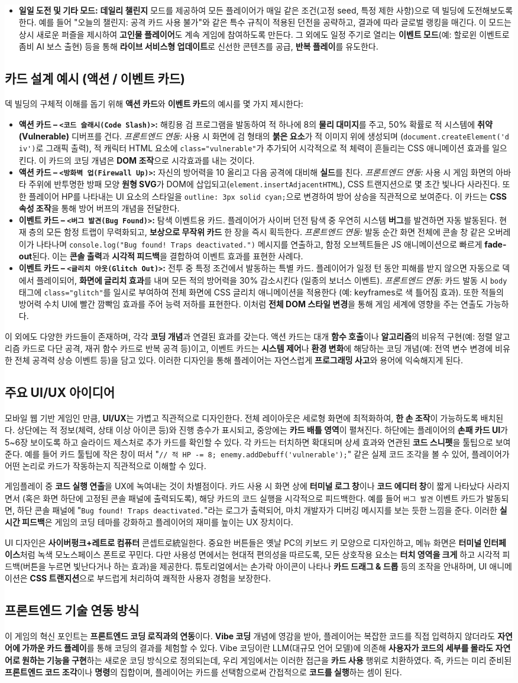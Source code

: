 - **일일 도전 및 기타 모드:** **데일리 챌린지** 모드를 제공하여 모든 플레이어가 매일 같은 조건(고정 seed, 특정 제한 사항)으로 덱 빌딩에 도전해보도록 한다. 예를 들어 "오늘의 챌린지: 공격 카드 사용 불가"와 같은 특수 규칙이 적용된 던전을 공략하고, 결과에 따라 글로벌 랭킹을 매긴다. 이 모드는 상시 새로운 퍼즐을 제시하여 **고인물 플레이어**도 계속 게임에 참여하도록 만든다. 그 외에도 일정 주기로 열리는 **이벤트 모드**(예: 할로윈 이벤트로 좀비 AI 보스 출현) 등을 통해 **라이브 서비스형 업데이트**로 신선한 콘텐츠를 공급, **반복 플레이**를 유도한다.

## 카드 설계 예시 (액션 / 이벤트 카드)

덱 빌딩의 구체적 이해를 돕기 위해 **액션 카드**와 **이벤트 카드**의 예시를 몇 가지 제시한다:

- **액션 카드 – `<코드 슬래시(Code Slash)>`:** 해킹용 검 프로그램을 발동하여 적 하나에 8의 **물리 대미지**를 주고, 50% 확률로 적 시스템에 **취약(Vulnerable)** 디버프를 건다. *프론트엔드 연동:* 사용 시 화면에 검 형태의 **붉은 요소**가 적 이미지 위에 생성되며 (`document.createElement('div')`로 그래픽 출력), 적 캐릭터 HTML 요소에 `class="vulnerable"`가 추가되어 시각적으로 적 체력이 흔들리는 CSS 애니메이션 효과를 일으킨다. 이 카드의 코딩 개념은 **DOM 조작**으로 시각효과를 내는 것이다.
- **액션 카드 – `<방화벽 업(Firewall Up)>`:** 자신의 방어력을 10 올리고 다음 공격에 대비해 **실드**를 친다. *프론트엔드 연동:* 사용 시 게임 화면의 아바타 주위에 반투명한 방패 모양 **원형 SVG**가 DOM에 삽입되고(`element.insertAdjacentHTML`), CSS 트랜지션으로 몇 초간 빛나다 사라진다. 또한 플레이어 HP를 나타내는 UI 요소의 스타일을 `outline: 3px solid cyan;`으로 변경하여 방어 상승을 직관적으로 보여준다. 이 카드는 **CSS 속성 조작**을 통해 방어 버프의 개념을 전달한다.
- **이벤트 카드 – `<버그 발견(Bug Found)>`:** 탐색 이벤트용 카드. 플레이어가 사이버 던전 탐색 중 우연히 시스템 **버그**를 발견하면 자동 발동된다. 현재 층의 모든 함정 트랩이 무력화되고, **보상으로 무작위 카드** 한 장을 즉시 획득한다. *프론트엔드 연동:* 발동 순간 화면 전체에 콘솔 창 같은 오버레이가 나타나며 `console.log("Bug found! Traps deactivated.")` 메시지를 연출하고, 함정 오브젝트들은 JS 애니메이션으로 빠르게 **fade-out**된다. 이는 **콘솔 출력**과 **시각적 피드백**을 결합하여 이벤트 효과를 표현한 사례다.
- **이벤트 카드 – `<글리치 아웃(Glitch Out)>`:** 전투 중 특정 조건에서 발동하는 특별 카드. 플레이어가 일정 턴 동안 피해를 받지 않으면 자동으로 덱에서 플레이되어, **화면에 글리치 효과**를 내며 모든 적의 방어력을 30% 감소시킨다 (일종의 보너스 이벤트). *프론트엔드 연동:* 카드 발동 시 `body` 태그에 `class="glitch"`를 일시로 부여하여 전체 화면에 CSS 글리치 애니메이션을 적용한다 (예: keyframes로 색 틀어짐 효과). 또한 적들의 방어력 수치 UI에 빨간 깜빡임 효과를 주어 능력 저하를 표현한다. 이처럼 **전체 DOM 스타일 변경**을 통해 게임 세계에 영향을 주는 연출도 가능하다.

이 외에도 다양한 카드들이 존재하며, 각각 **코딩 개념**과 연결된 효과를 갖는다. 액션 카드는 대개 **함수 호출**이나 **알고리즘**의 비유적 구현(예: 정렬 알고리즘 카드로 다단 공격, 재귀 함수 카드로 반복 공격 등)이고, 이벤트 카드는 **시스템 제어**나 **환경 변화**에 해당하는 코딩 개념(예: 전역 변수 변경에 비유한 전체 공격력 상승 이벤트 등)을 담고 있다. 이러한 디자인을 통해 플레이어는 자연스럽게 **프로그래밍 사고**와 용어에 익숙해지게 된다.

## 주요 UI/UX 아이디어

모바일 웹 기반 게임인 만큼, **UI/UX**는 가볍고 직관적으로 디자인한다. 전체 레이아웃은 세로형 화면에 최적화하여, **한 손 조작**이 가능하도록 배치된다. 상단에는 적 정보(체력, 상태 이상 아이콘 등)와 진행 층수가 표시되고, 중앙에는 **카드 배틀 영역**이 펼쳐진다. 하단에는 플레이어의 **손패 카드 UI**가 5~6장 보이도록 하고 슬라이드 제스처로 추가 카드를 확인할 수 있다. 각 카드는 터치하면 확대되며 상세 효과와 연관된 **코드 스니펫**을 툴팁으로 보여준다. 예를 들어 카드 툴팁에 작은 창이 떠서 "`// 적 HP -= 8; enemy.addDebuff('vulnerable');`" 같은 실제 코드 조각을 볼 수 있어, 플레이어가 어떤 논리로 카드가 작동하는지 직관적으로 이해할 수 있다.

게임플레이 중 **코드 실행 연출**을 UX에 녹여내는 것이 차별점이다. 카드 사용 시 화면 상에 **터미널 로그 창**이나 **코드 에디터 창**이 짧게 나타났다 사라지면서 (혹은 화면 하단에 고정된 콘솔 패널에 출력되도록), 해당 카드의 코드 실행을 시각적으로 피드백한다. 예를 들어 `버그 발견` 이벤트 카드가 발동되면, 하단 콘솔 패널에 "`Bug found! Traps deactivated.`"라는 로그가 출력되어, 마치 개발자가 디버깅 메시지를 보는 듯한 느낌을 준다. 이러한 **실시간 피드백**은 게임의 코딩 테마를 강화하고 플레이어의 재미를 높이는 UX 장치이다.

UI 디자인은 **사이버펑크+레트로 컴퓨터** 콘셉트로統일한다. 중요한 버튼들은 옛날 PC의 키보드 키 모양으로 디자인하고, 메뉴 화면은 **터미널 인터페이스**처럼 녹색 모노스페이스 폰트로 꾸민다. 다만 사용성 면에서는 현대적 편의성을 따르도록, 모든 상호작용 요소는 **터치 영역을 크게** 하고 시각적 피드백(버튼을 누르면 빛난다거나 하는 효과)을 제공한다. 튜토리얼에서는 손가락 아이콘이 나타나 **카드 드래그 & 드롭** 등의 조작을 안내하며, UI 애니메이션은 **CSS 트랜지션**으로 부드럽게 처리하여 쾌적한 사용자 경험을 보장한다.

## 프론트엔드 기술 연동 방식

이 게임의 혁신 포인트는 **프론트엔드 코딩 로직과의 연동**이다. **Vibe 코딩** 개념에 영감을 받아, 플레이어는 복잡한 코드를 직접 입력하지 않더라도 **자연어에 가까운 카드 플레이**를 통해 코딩의 결과를 체험할 수 있다. Vibe 코딩이란 LLM(대규모 언어 모델)에 의존해 **사용자가 코드의 세부를 몰라도 자연어로 원하는 기능을 구현**하는 새로운 코딩 방식으로 정의되는데, 우리 게임에서는 이러한 접근을 **카드 사용** 행위로 치환하였다. 즉, 카드는 미리 준비된 **프론트엔드 코드 조각**이나 **명령**의 집합이며, 플레이어는 카드를 선택함으로써 간접적으로 **코드를 실행**하는 셈이 된다.
